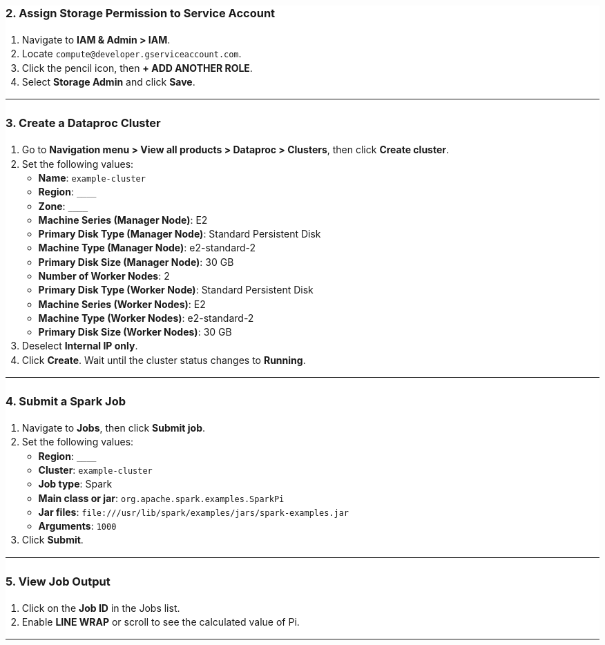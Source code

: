 
### 2. Assign Storage Permission to Service Account

1. Navigate to **IAM & Admin > IAM**.
2. Locate `compute@developer.gserviceaccount.com`.
3. Click the pencil icon, then **+ ADD ANOTHER ROLE**.
4. Select **Storage Admin** and click **Save**.

---

### 3. Create a Dataproc Cluster

1. Go to **Navigation menu > View all products > Dataproc > Clusters**, then click **Create cluster**.
2. Set the following values:
   - **Name**: `example-cluster`
   - **Region**: `____`
   - **Zone**: `____`
   - **Machine Series (Manager Node)**: E2
   - **Primary Disk Type (Manager Node)**: Standard Persistent Disk
   - **Machine Type (Manager Node)**: e2-standard-2
   - **Primary Disk Size (Manager Node)**: 30 GB
   - **Number of Worker Nodes**: 2
   - **Primary Disk Type (Worker Node)**: Standard Persistent Disk
   - **Machine Series (Worker Nodes)**: E2
   - **Machine Type (Worker Nodes)**: e2-standard-2
   - **Primary Disk Size (Worker Nodes)**: 30 GB
3. Deselect **Internal IP only**.
4. Click **Create**. Wait until the cluster status changes to **Running**.

---

### 4. Submit a Spark Job

1. Navigate to **Jobs**, then click **Submit job**.
2. Set the following values:
   - **Region**: `____`
   - **Cluster**: `example-cluster`
   - **Job type**: Spark
   - **Main class or jar**: `org.apache.spark.examples.SparkPi`
   - **Jar files**: `file:///usr/lib/spark/examples/jars/spark-examples.jar`
   - **Arguments**: `1000`
3. Click **Submit**.

---

### 5. View Job Output

1. Click on the **Job ID** in the Jobs list.
2. Enable **LINE WRAP** or scroll to see the calculated value of Pi.

---

